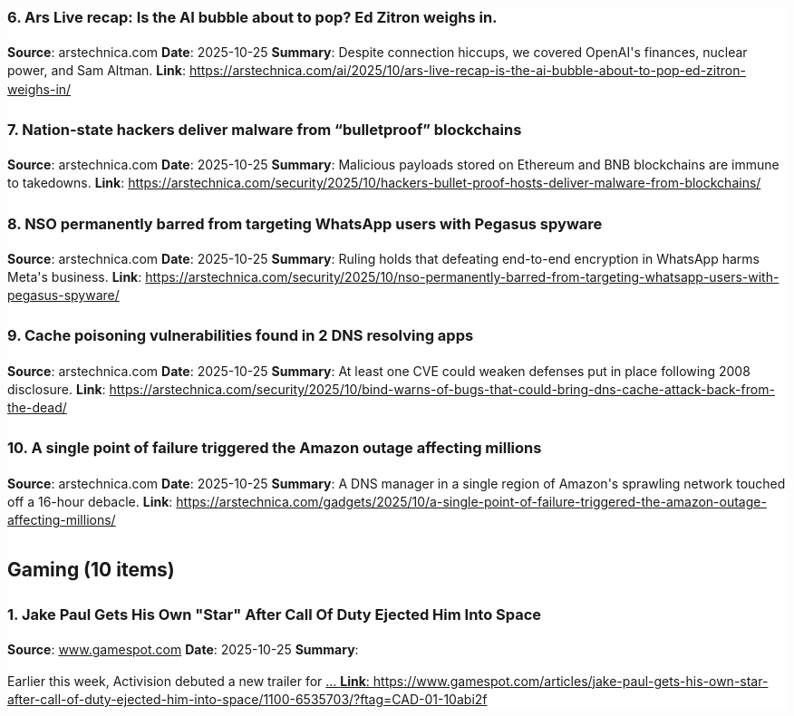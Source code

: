 ### 6. Ars Live recap: Is the AI bubble about to pop? Ed Zitron weighs in.
**Source**: arstechnica.com
**Date**: 2025-10-25
**Summary**: Despite connection hiccups, we covered OpenAI's finances, nuclear power, and Sam Altman.
**Link**: https://arstechnica.com/ai/2025/10/ars-live-recap-is-the-ai-bubble-about-to-pop-ed-zitron-weighs-in/

### 7. Nation-state hackers deliver malware from “bulletproof” blockchains
**Source**: arstechnica.com
**Date**: 2025-10-25
**Summary**: Malicious payloads stored on Ethereum and BNB blockchains are immune to takedowns.
**Link**: https://arstechnica.com/security/2025/10/hackers-bullet-proof-hosts-deliver-malware-from-blockchains/

### 8. NSO permanently barred from targeting WhatsApp users with Pegasus spyware
**Source**: arstechnica.com
**Date**: 2025-10-25
**Summary**: Ruling holds that defeating end-to-end encryption in WhatsApp harms Meta's business.
**Link**: https://arstechnica.com/security/2025/10/nso-permanently-barred-from-targeting-whatsapp-users-with-pegasus-spyware/

### 9. Cache poisoning vulnerabilities found in 2 DNS resolving apps
**Source**: arstechnica.com
**Date**: 2025-10-25
**Summary**: At least one CVE could weaken defenses put in place following 2008 disclosure.
**Link**: https://arstechnica.com/security/2025/10/bind-warns-of-bugs-that-could-bring-dns-cache-attack-back-from-the-dead/

### 10. A single point of failure triggered the Amazon outage affecting millions
**Source**: arstechnica.com
**Date**: 2025-10-25
**Summary**: A DNS manager in a single region of Amazon's sprawling network touched off a 16-hour debacle.
**Link**: https://arstechnica.com/gadgets/2025/10/a-single-point-of-failure-triggered-the-amazon-outage-affecting-millions/

## Gaming (10 items)

### 1. Jake Paul Gets His Own "Star" After Call Of Duty Ejected Him Into Space
**Source**: www.gamespot.com
**Date**: 2025-10-25
**Summary**: <p>Earlier this week, Activision debuted a new trailer for <a href="https://www.gamespot.com/articles/call-of-duty-black-ops-7-beta-start-time-how-to-get-in-and-everything-else-to-know/1100-6534073/">...
**Link**: https://www.gamespot.com/articles/jake-paul-gets-his-own-star-after-call-of-duty-ejected-him-into-space/1100-6535703/?ftag=CAD-01-10abi2f
